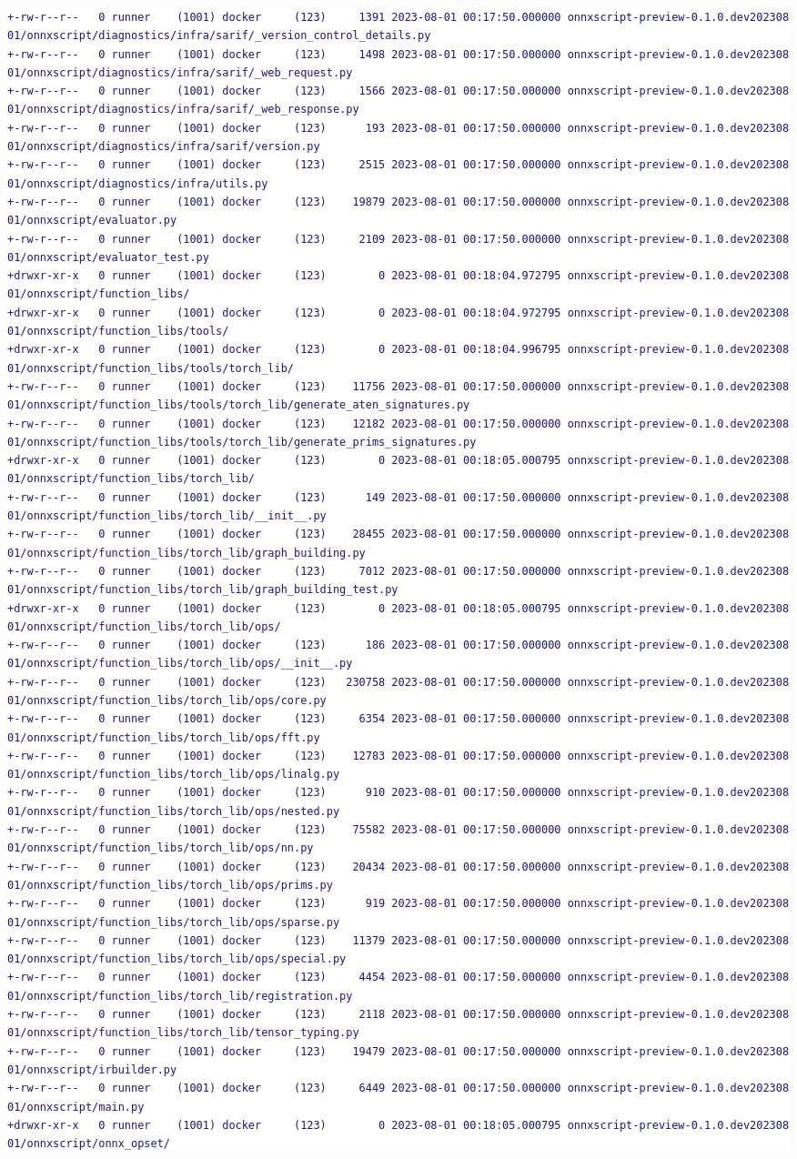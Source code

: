```diff
+-rw-r--r--   0 runner    (1001) docker     (123)     1391 2023-08-01 00:17:50.000000 onnxscript-preview-0.1.0.dev20230801/onnxscript/diagnostics/infra/sarif/_version_control_details.py
+-rw-r--r--   0 runner    (1001) docker     (123)     1498 2023-08-01 00:17:50.000000 onnxscript-preview-0.1.0.dev20230801/onnxscript/diagnostics/infra/sarif/_web_request.py
+-rw-r--r--   0 runner    (1001) docker     (123)     1566 2023-08-01 00:17:50.000000 onnxscript-preview-0.1.0.dev20230801/onnxscript/diagnostics/infra/sarif/_web_response.py
+-rw-r--r--   0 runner    (1001) docker     (123)      193 2023-08-01 00:17:50.000000 onnxscript-preview-0.1.0.dev20230801/onnxscript/diagnostics/infra/sarif/version.py
+-rw-r--r--   0 runner    (1001) docker     (123)     2515 2023-08-01 00:17:50.000000 onnxscript-preview-0.1.0.dev20230801/onnxscript/diagnostics/infra/utils.py
+-rw-r--r--   0 runner    (1001) docker     (123)    19879 2023-08-01 00:17:50.000000 onnxscript-preview-0.1.0.dev20230801/onnxscript/evaluator.py
+-rw-r--r--   0 runner    (1001) docker     (123)     2109 2023-08-01 00:17:50.000000 onnxscript-preview-0.1.0.dev20230801/onnxscript/evaluator_test.py
+drwxr-xr-x   0 runner    (1001) docker     (123)        0 2023-08-01 00:18:04.972795 onnxscript-preview-0.1.0.dev20230801/onnxscript/function_libs/
+drwxr-xr-x   0 runner    (1001) docker     (123)        0 2023-08-01 00:18:04.972795 onnxscript-preview-0.1.0.dev20230801/onnxscript/function_libs/tools/
+drwxr-xr-x   0 runner    (1001) docker     (123)        0 2023-08-01 00:18:04.996795 onnxscript-preview-0.1.0.dev20230801/onnxscript/function_libs/tools/torch_lib/
+-rw-r--r--   0 runner    (1001) docker     (123)    11756 2023-08-01 00:17:50.000000 onnxscript-preview-0.1.0.dev20230801/onnxscript/function_libs/tools/torch_lib/generate_aten_signatures.py
+-rw-r--r--   0 runner    (1001) docker     (123)    12182 2023-08-01 00:17:50.000000 onnxscript-preview-0.1.0.dev20230801/onnxscript/function_libs/tools/torch_lib/generate_prims_signatures.py
+drwxr-xr-x   0 runner    (1001) docker     (123)        0 2023-08-01 00:18:05.000795 onnxscript-preview-0.1.0.dev20230801/onnxscript/function_libs/torch_lib/
+-rw-r--r--   0 runner    (1001) docker     (123)      149 2023-08-01 00:17:50.000000 onnxscript-preview-0.1.0.dev20230801/onnxscript/function_libs/torch_lib/__init__.py
+-rw-r--r--   0 runner    (1001) docker     (123)    28455 2023-08-01 00:17:50.000000 onnxscript-preview-0.1.0.dev20230801/onnxscript/function_libs/torch_lib/graph_building.py
+-rw-r--r--   0 runner    (1001) docker     (123)     7012 2023-08-01 00:17:50.000000 onnxscript-preview-0.1.0.dev20230801/onnxscript/function_libs/torch_lib/graph_building_test.py
+drwxr-xr-x   0 runner    (1001) docker     (123)        0 2023-08-01 00:18:05.000795 onnxscript-preview-0.1.0.dev20230801/onnxscript/function_libs/torch_lib/ops/
+-rw-r--r--   0 runner    (1001) docker     (123)      186 2023-08-01 00:17:50.000000 onnxscript-preview-0.1.0.dev20230801/onnxscript/function_libs/torch_lib/ops/__init__.py
+-rw-r--r--   0 runner    (1001) docker     (123)   230758 2023-08-01 00:17:50.000000 onnxscript-preview-0.1.0.dev20230801/onnxscript/function_libs/torch_lib/ops/core.py
+-rw-r--r--   0 runner    (1001) docker     (123)     6354 2023-08-01 00:17:50.000000 onnxscript-preview-0.1.0.dev20230801/onnxscript/function_libs/torch_lib/ops/fft.py
+-rw-r--r--   0 runner    (1001) docker     (123)    12783 2023-08-01 00:17:50.000000 onnxscript-preview-0.1.0.dev20230801/onnxscript/function_libs/torch_lib/ops/linalg.py
+-rw-r--r--   0 runner    (1001) docker     (123)      910 2023-08-01 00:17:50.000000 onnxscript-preview-0.1.0.dev20230801/onnxscript/function_libs/torch_lib/ops/nested.py
+-rw-r--r--   0 runner    (1001) docker     (123)    75582 2023-08-01 00:17:50.000000 onnxscript-preview-0.1.0.dev20230801/onnxscript/function_libs/torch_lib/ops/nn.py
+-rw-r--r--   0 runner    (1001) docker     (123)    20434 2023-08-01 00:17:50.000000 onnxscript-preview-0.1.0.dev20230801/onnxscript/function_libs/torch_lib/ops/prims.py
+-rw-r--r--   0 runner    (1001) docker     (123)      919 2023-08-01 00:17:50.000000 onnxscript-preview-0.1.0.dev20230801/onnxscript/function_libs/torch_lib/ops/sparse.py
+-rw-r--r--   0 runner    (1001) docker     (123)    11379 2023-08-01 00:17:50.000000 onnxscript-preview-0.1.0.dev20230801/onnxscript/function_libs/torch_lib/ops/special.py
+-rw-r--r--   0 runner    (1001) docker     (123)     4454 2023-08-01 00:17:50.000000 onnxscript-preview-0.1.0.dev20230801/onnxscript/function_libs/torch_lib/registration.py
+-rw-r--r--   0 runner    (1001) docker     (123)     2118 2023-08-01 00:17:50.000000 onnxscript-preview-0.1.0.dev20230801/onnxscript/function_libs/torch_lib/tensor_typing.py
+-rw-r--r--   0 runner    (1001) docker     (123)    19479 2023-08-01 00:17:50.000000 onnxscript-preview-0.1.0.dev20230801/onnxscript/irbuilder.py
+-rw-r--r--   0 runner    (1001) docker     (123)     6449 2023-08-01 00:17:50.000000 onnxscript-preview-0.1.0.dev20230801/onnxscript/main.py
+drwxr-xr-x   0 runner    (1001) docker     (123)        0 2023-08-01 00:18:05.000795 onnxscript-preview-0.1.0.dev20230801/onnxscript/onnx_opset/
```